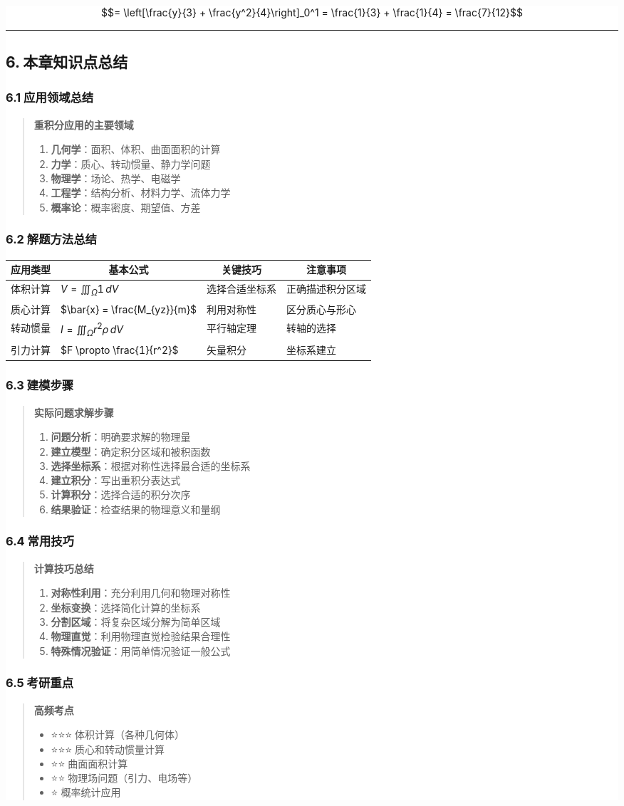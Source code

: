 $$= \left[\frac{y}{3} + \frac{y^2}{4}\right]_0^1 = \frac{1}{3} + \frac{1}{4} = \frac{7}{12}$$

---

## 6. 本章知识点总结

### 6.1 应用领域总结

> **重积分应用的主要领域**
> 
> 1. **几何学**：面积、体积、曲面面积的计算
> 2. **力学**：质心、转动惯量、静力学问题
> 3. **物理学**：场论、热学、电磁学
> 4. **工程学**：结构分析、材料力学、流体力学
> 5. **概率论**：概率密度、期望值、方差

### 6.2 解题方法总结

| **应用类型** | **基本公式** | **关键技巧** | **注意事项** |
|--------------|--------------|--------------|--------------|
| 体积计算 | $V = \iiint_\Omega 1 \, dV$ | 选择合适坐标系 | 正确描述积分区域 |
| 质心计算 | $\bar{x} = \frac{M_{yz}}{m}$ | 利用对称性 | 区分质心与形心 |
| 转动惯量 | $I = \iiint_\Omega r^2 \rho \, dV$ | 平行轴定理 | 转轴的选择 |
| 引力计算 | $F \propto \frac{1}{r^2}$ | 矢量积分 | 坐标系建立 |

### 6.3 建模步骤

> **实际问题求解步骤**
> 
> 1. **问题分析**：明确要求解的物理量
> 2. **建立模型**：确定积分区域和被积函数
> 3. **选择坐标系**：根据对称性选择最合适的坐标系
> 4. **建立积分**：写出重积分表达式
> 5. **计算积分**：选择合适的积分次序
> 6. **结果验证**：检查结果的物理意义和量纲

### 6.4 常用技巧

> **计算技巧总结**
> 
> 1. **对称性利用**：充分利用几何和物理对称性
> 2. **坐标变换**：选择简化计算的坐标系
> 3. **分割区域**：将复杂区域分解为简单区域
> 4. **物理直觉**：利用物理直觉检验结果合理性
> 5. **特殊情况验证**：用简单情况验证一般公式

### 6.5 考研重点

> **高频考点**
> 
> - ⭐⭐⭐ 体积计算（各种几何体）
> - ⭐⭐⭐ 质心和转动惯量计算
> - ⭐⭐ 曲面面积计算
> - ⭐⭐ 物理场问题（引力、电场等）
> - ⭐ 概率统计应用
